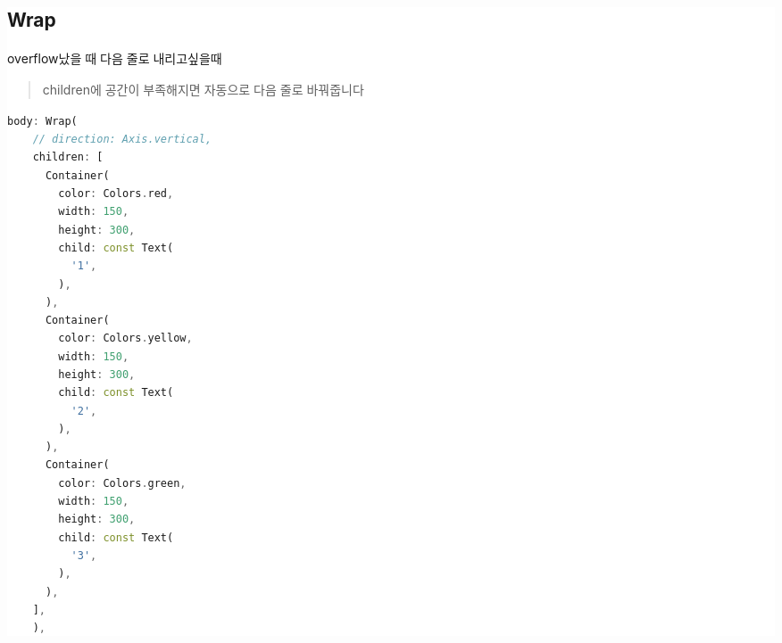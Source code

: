 ## Wrap

overflow났을 때 다음 줄로 내리고싶을때

> children에 공간이 부족해지면 자동으로 다음 줄로 바꿔줍니다
> 

```dart
body: Wrap(
	// direction: Axis.vertical,
	children: [
	  Container(
	    color: Colors.red,
	    width: 150,
	    height: 300,
	    child: const Text(
	      '1',
	    ),
	  ),
	  Container(
	    color: Colors.yellow,
	    width: 150,
	    height: 300,
	    child: const Text(
	      '2',
	    ),
	  ),
	  Container(
	    color: Colors.green,
	    width: 150,
	    height: 300,
	    child: const Text(
	      '3',
	    ),
	  ),
	],
	),
```
